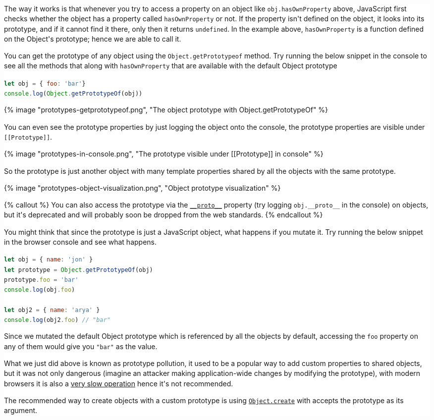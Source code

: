 The way it works is that whenever you try to access a property on an object like `obj.hasOwnProperty` above, JavaScript first checks whether the object has a property called `hasOwnProperty` or not. If the property isn't defined on the object, it looks into its prototype, and if it cannot find it there, only then it returns `undefined`. In the example above, `hasOwnProperty` is a function defined on the Object's prototype; hence we are able to call it.

You can get the prototype of any object using the `Object.getPrototypeof` method. Try running the below snippet in the console to see all the methods that along with `hasOwnProperty` that are available with the default Object prototype

```jsx
let obj = { foo: 'bar'}
console.log(Object.getPrototypeOf(obj))
```

{% image "prototypes-getprototypeof.png", "The object prototype with Object.getPrototypeOf" %}

You can even see the prototype properties by just logging the object onto the console, the prototype properties are visible under `[[Prototype]]`.

{% image "prototypes-in-console.png", "The prototype visible under [[Prototype]] in console" %}

So the prototype is just another object with many template properties shared by all the objects with the same prototype.

{% image "prototypes-object-visualization.png", "Object prototype visualization" %}

{% callout %}
You can also access the prototype via the [`__proto__`](https://developer.mozilla.org/en-US/docs/Web/JavaScript/Reference/Global_Objects/Object/proto) property (try logging `obj.__proto__` in the console) on objects, but it's deprecated and will probably soon be dropped from the web standards.
{% endcallout %}

You might think that since the prototype is just a JavaScript object, what happens if you mutate it. Try running the below snippet in the browser console and see what happens.

```jsx
let obj = { name: 'jon' }
let prototype = Object.getPrototypeOf(obj)
prototype.foo = 'bar'
console.log(obj.foo)

let obj2 = { name: 'arya' }
console.log(obj2.foo) // "bar"
```

Since we mutated the default Object prototype which is referenced by all the objects by default, accessing the `foo` property on any of them would give you `"bar"` as the value.

What we just did above is known as prototype pollution, it used to be a popular way to add custom properties to shared objects, but it was not only dangerous (imagine an attacker making application-wide changes by modifying the prototype), with modern browsers it is also a [very slow operation](https://developer.mozilla.org/en-US/docs/Web/JavaScript/Reference/Global_Objects/Object/setPrototypeOf) hence it's not recommended.

The recommended way to create objects with a custom prototype is using [`Object.create`](https://developer.mozilla.org/en-US/docs/Web/JavaScript/Reference/Global_Objects/Object/create) with accepts the prototype as its argument.
